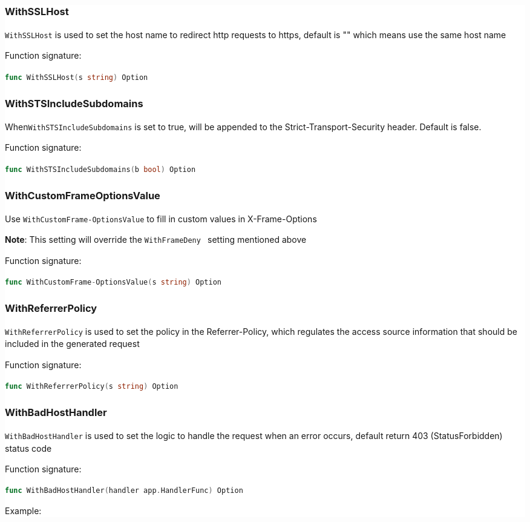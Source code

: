 ### WithSSLHost

`WithSSLHost` is used to set the host name to redirect http requests to https, default is "" which means use the same host name

Function signature:

```go
func WithSSLHost(s string) Option
```

### WithSTSIncludeSubdomains

When`WithSTSIncludeSubdomains` is set to true, will be appended to the Strict-Transport-Security header. Default is false.

Function signature:

```go
func WithSTSIncludeSubdomains(b bool) Option
```

### WithCustomFrameOptionsValue

Use `WithCustomFrame-OptionsValue` to fill in custom values in X-Frame-Options

**Note**:
This setting will override the `WithFrameDeny ` setting mentioned above

Function signature:

```go
func WithCustomFrame-OptionsValue(s string) Option
```

### WithReferrerPolicy

`WithReferrerPolicy` is used to set the policy in the Referrer-Policy, which regulates the access source information that should be included in the generated request

Function signature:

```go
func WithReferrerPolicy(s string) Option
```

### WithBadHostHandler

`WithBadHostHandler` is used to set the logic to handle the request when an error occurs, default return 403 (StatusForbidden) status code

Function signature:

```go
func WithBadHostHandler(handler app.HandlerFunc) Option
```

Example:
